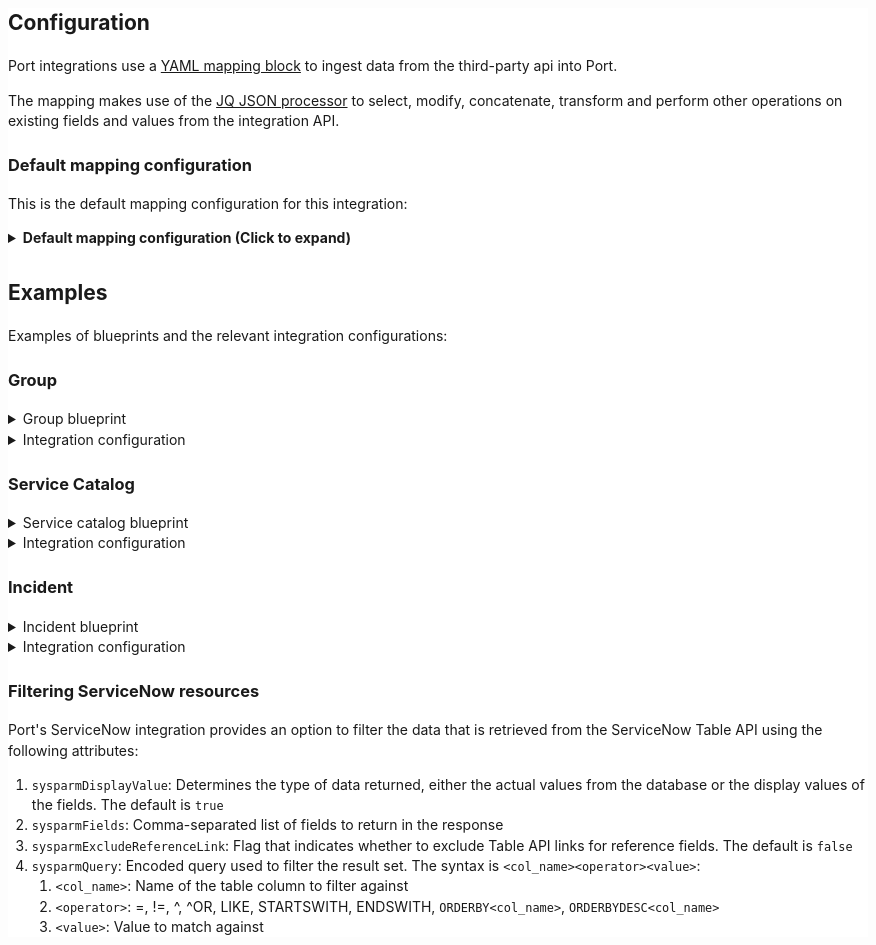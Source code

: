 ## Configuration

Port integrations use a [YAML mapping block](/build-your-software-catalog/customize-integrations/configure-mapping#configuration-structure) to ingest data from the third-party api into Port.

The mapping makes use of the [JQ JSON processor](https://stedolan.github.io/jq/manual/) to select, modify, concatenate, transform and perform other operations on existing fields and values from the integration API.

### Default mapping configuration

This is the default mapping configuration for this integration:

<details><summary><b>Default mapping configuration (Click to expand)</b></summary></details>



## Examples

Examples of blueprints and the relevant integration configurations:

### Group

<details><summary>Group blueprint</summary></details>

<details><summary>Integration configuration</summary></details>

### Service Catalog

<details><summary>Service catalog blueprint</summary></details>

<details><summary>Integration configuration</summary></details>

### Incident

<details><summary>Incident blueprint</summary></details>

<details><summary>Integration configuration</summary></details>

### Filtering ServiceNow resources
Port's ServiceNow integration provides an option to filter the data that is retrieved from the ServiceNow Table API using the following attributes:

1. `sysparmDisplayValue`: Determines the type of data returned, either the actual values from the database or the display values of the fields. The default is `true`
2. `sysparmFields`: Comma-separated list of fields to return in the response
3. `sysparmExcludeReferenceLink`: Flag that indicates whether to exclude Table API links for reference fields. The default is `false`
4. `sysparmQuery`: Encoded query used to filter the result set. The syntax is `<col_name><operator><value>`:
    1. `<col_name>`: Name of the table column to filter against
    2. `<operator>`: =, !=, ^, ^OR, LIKE, STARTSWITH, ENDSWITH, `ORDERBY<col_name>`, `ORDERBYDESC<col_name>`
    3. `<value>`: Value to match against
